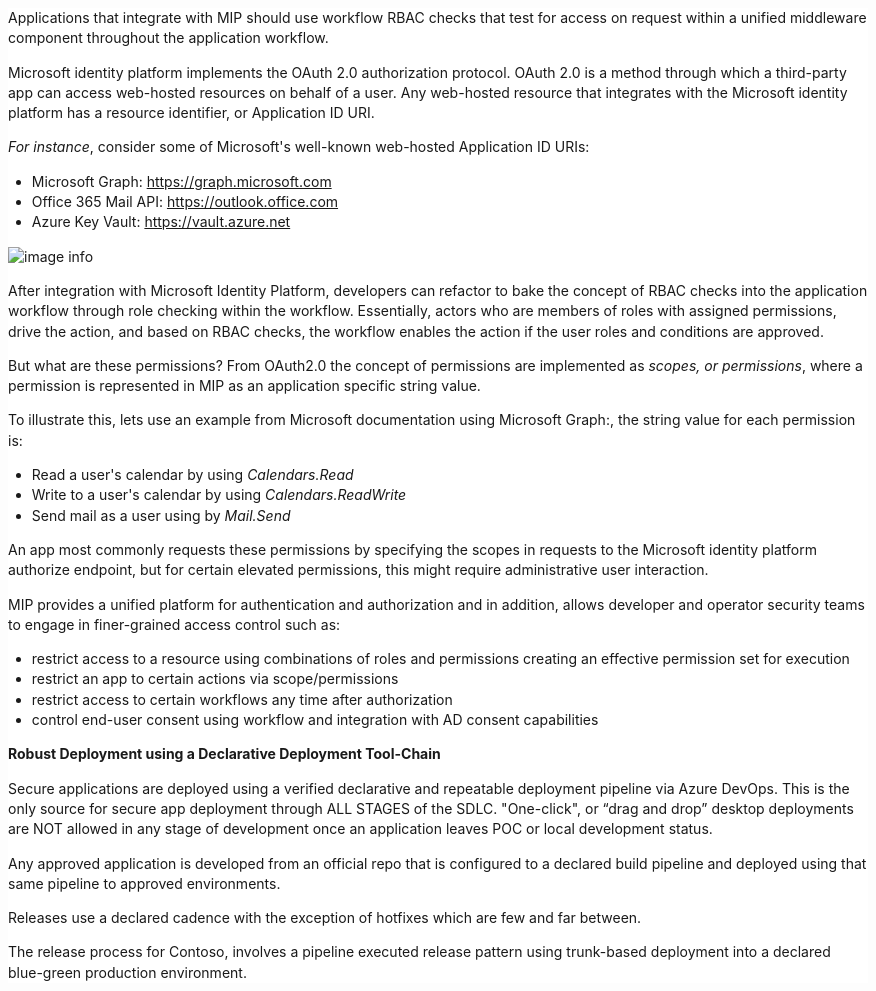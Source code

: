 Applications that integrate with MIP should use workflow RBAC checks that test for access on request within a unified middleware component throughout the application workflow.   

 Microsoft identity platform implements the OAuth 2.0 authorization protocol. OAuth 2.0 is a method through which a third-party app can access web-hosted resources on behalf of a user. Any web-hosted resource that integrates with the Microsoft identity platform has a resource identifier, or Application ID URI. 
 
 *For instance*, consider some of Microsoft's well-known web-hosted Application ID URIs:

- Microsoft Graph: https://graph.microsoft.com
- Office 365 Mail API: https://outlook.office.com
- Azure Key Vault: https://vault.azure.net

![image info](./images/DirectAppConnectivity.png)

After integration with Microsoft Identity Platform, developers can refactor to bake the concept of RBAC checks into the  application workflow through role checking within the workflow.   Essentially, actors who are members of roles with assigned permissions, drive the action, and based on RBAC checks, the workflow enables the action if the user roles and conditions are approved.   

But what are these permissions?  From OAuth2.0 the concept of permissions are implemented as *scopes, or permissions*, where a permission is represented in MIP as an application specific string value.  

To illustrate this, lets use an example from Microsoft documentation using Microsoft Graph:, the string value for each permission is:
- Read a user's calendar by using *Calendars.Read*
- Write to a user's calendar by using *Calendars.ReadWrite*
- Send mail as a user using by *Mail.Send*
 
An app most commonly requests these permissions by specifying the scopes in requests to the Microsoft identity platform authorize endpoint, but for certain elevated permissions, this might require administrative user interaction. 

MIP provides a unified platform for authentication and authorization and in addition, allows developer and operator security teams to engage in finer-grained access control such as: 
- restrict access to a resource using combinations of roles and permissions creating an effective permission set for execution
- restrict an app to certain actions via scope/permissions 
- restrict access to certain workflows any time after authorization  
- control end-user consent using workflow and integration with AD consent capabilities

**Robust Deployment using a Declarative Deployment Tool-Chain** 

Secure applications are deployed using a verified declarative and repeatable deployment pipeline via Azure DevOps.  This is the only source for secure app deployment through ALL STAGES of the SDLC. "One-click", or “drag and drop” desktop deployments are NOT allowed in any stage of development once an application leaves POC or local development status.   

Any approved application is developed from an official repo that is configured to a declared build pipeline and deployed using that same pipeline to approved environments.   

Releases use a declared cadence with the exception of hotfixes which are few and far between.   

The release process for Contoso, involves a pipeline executed release pattern using trunk-based deployment into a declared blue-green production environment.   
